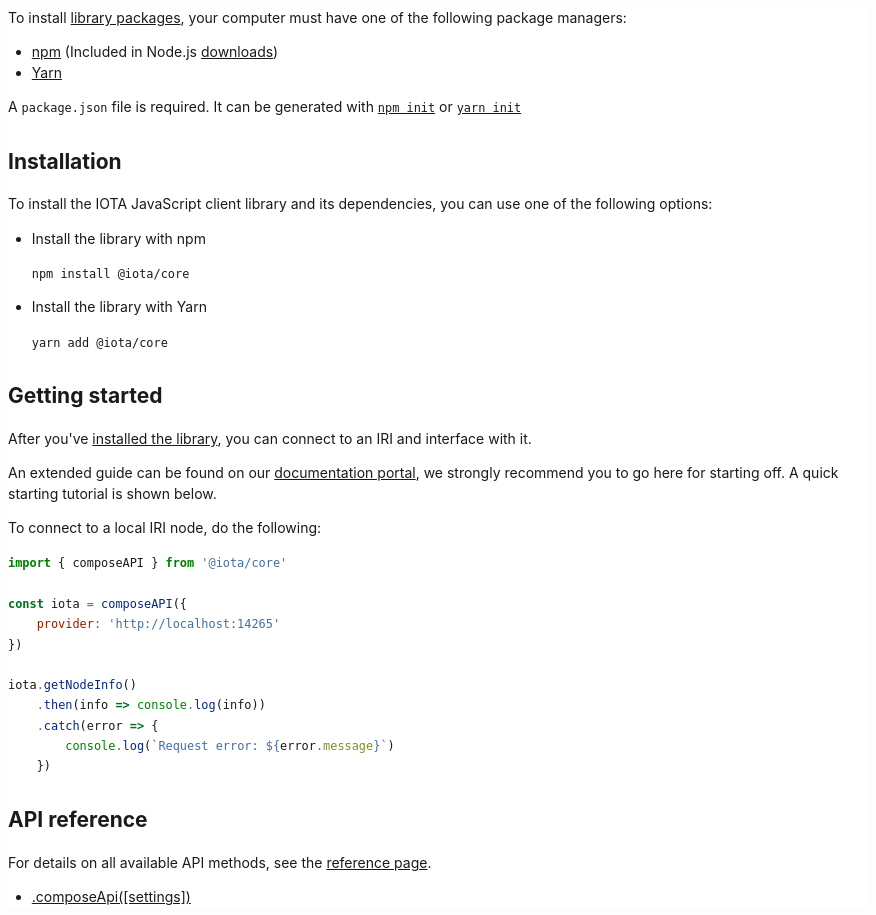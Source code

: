 To install [library packages](https://www.npmjs.com/org/iota), your computer must have one of the following package managers:

* [npm](https://www.npmjs.com/) (Included in Node.js [downloads](https://nodejs.org/en/download/))
* [Yarn](https://yarnpkg.com/)

A `package.json` file is required. It can be generated with [`npm init`](https://docs.npmjs.com/cli/init) or [`yarn init`](https://yarnpkg.com/lang/en/docs/cli/init/)

## Installation

To install the IOTA JavaScript client library and its dependencies, you can use one of the following options:

* Install the library with npm
    ```bash
    npm install @iota/core
    ```
* Install the library with Yarn
    ```bash
    yarn add @iota/core
    ```

## Getting started

After you've [installed the library](#installation), you can connect to an IRI and interface with it.

An extended guide can be found on our [documentation portal](https://docs.iota.org/docs/client-libraries/0.1/getting-started/js-quickstart), we strongly recommend you to go here for starting off. A quick starting tutorial is shown below.

To connect to a local IRI node, do the following:

```js
import { composeAPI } from '@iota/core'

const iota = composeAPI({
    provider: 'http://localhost:14265'
})

iota.getNodeInfo()
    .then(info => console.log(info))
    .catch(error => {
        console.log(`Request error: ${error.message}`)
    })
```

## API reference

For details on all available API methods, see the [reference page](api_reference.md).


* [.composeApi([settings])](api_reference.md#module_core.composeApi)
